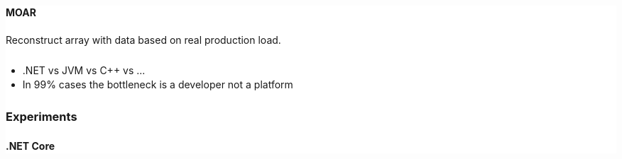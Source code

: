 
#### MOAR
Reconstruct array with data based on real production load.



###

* .NET vs JVM vs C++ vs ...
* In 99% cases the bottleneck is a developer not a platform


### Experiments
#### .NET Core
